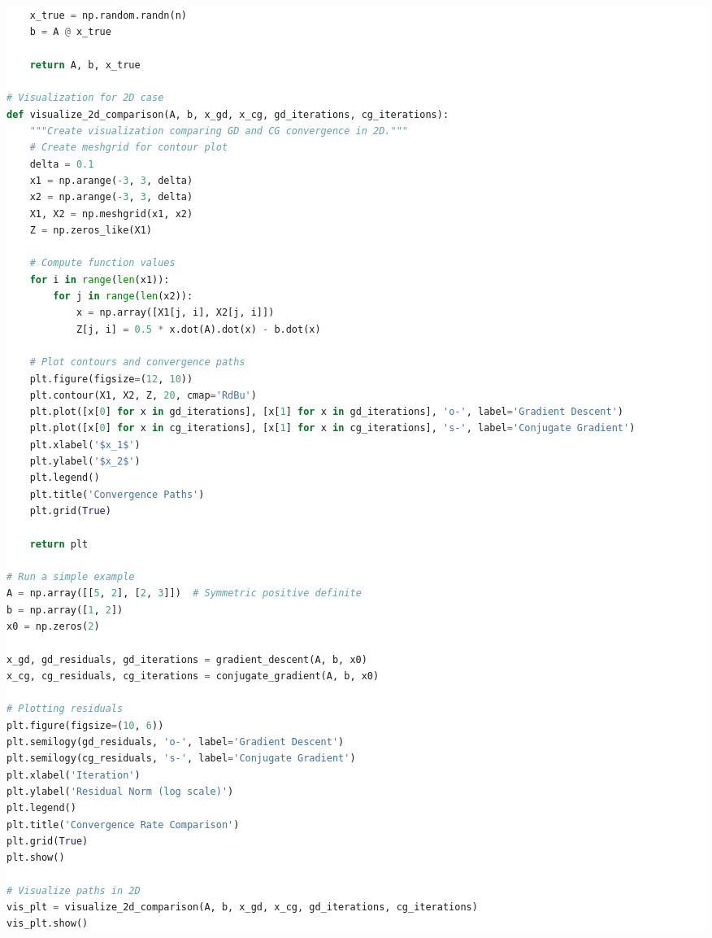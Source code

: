 ```python
    x_true = np.random.randn(n)
    b = A @ x_true
    
    return A, b, x_true

# Visualization for 2D case
def visualize_2d_comparison(A, b, x_gd, x_cg, gd_iterations, cg_iterations):
    """Create visualization comparing GD and CG convergence in 2D."""
    # Create meshgrid for contour plot
    delta = 0.1
    x1 = np.arange(-3, 3, delta)
    x2 = np.arange(-3, 3, delta)
    X1, X2 = np.meshgrid(x1, x2)
    Z = np.zeros_like(X1)

    # Compute function values
    for i in range(len(x1)):
        for j in range(len(x2)):
            x = np.array([X1[j, i], X2[j, i]])
            Z[j, i] = 0.5 * x.dot(A).dot(x) - b.dot(x)

    # Plot contours and convergence paths
    plt.figure(figsize=(12, 10))
    plt.contour(X1, X2, Z, 20, cmap='RdBu')
    plt.plot([x[0] for x in gd_iterations], [x[1] for x in gd_iterations], 'o-', label='Gradient Descent')
    plt.plot([x[0] for x in cg_iterations], [x[1] for x in cg_iterations], 's-', label='Conjugate Gradient')
    plt.xlabel('$x_1$')
    plt.ylabel('$x_2$')
    plt.legend()
    plt.title('Convergence Paths')
    plt.grid(True)
    
    return plt

# Run a simple example
A = np.array([[5, 2], [2, 3]])  # Symmetric positive definite
b = np.array([1, 2])
x0 = np.zeros(2)

x_gd, gd_residuals, gd_iterations = gradient_descent(A, b, x0)
x_cg, cg_residuals, cg_iterations = conjugate_gradient(A, b, x0)

# Plotting residuals
plt.figure(figsize=(10, 6))
plt.semilogy(gd_residuals, 'o-', label='Gradient Descent')
plt.semilogy(cg_residuals, 's-', label='Conjugate Gradient')
plt.xlabel('Iteration')
plt.ylabel('Residual Norm (log scale)')
plt.legend()
plt.title('Convergence Rate Comparison')
plt.grid(True)
plt.show()

# Visualize paths in 2D
vis_plt = visualize_2d_comparison(A, b, x_gd, x_cg, gd_iterations, cg_iterations)
vis_plt.show()
```
